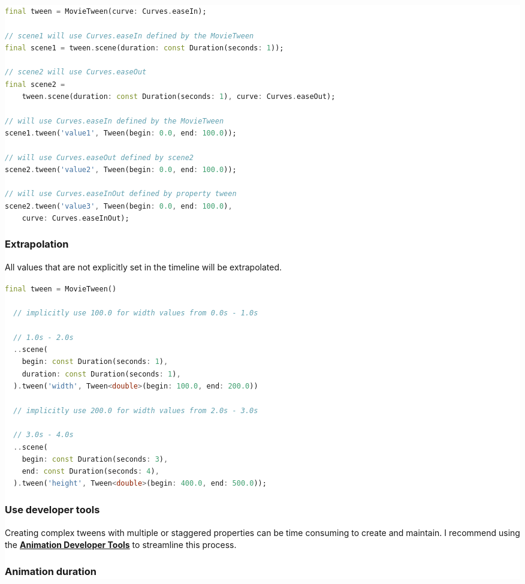 ```dart
final tween = MovieTween(curve: Curves.easeIn);

// scene1 will use Curves.easeIn defined by the MovieTween
final scene1 = tween.scene(duration: const Duration(seconds: 1));

// scene2 will use Curves.easeOut
final scene2 =
    tween.scene(duration: const Duration(seconds: 1), curve: Curves.easeOut);

// will use Curves.easeIn defined by the MovieTween
scene1.tween('value1', Tween(begin: 0.0, end: 100.0));

// will use Curves.easeOut defined by scene2
scene2.tween('value2', Tween(begin: 0.0, end: 100.0));

// will use Curves.easeInOut defined by property tween
scene2.tween('value3', Tween(begin: 0.0, end: 100.0),
    curve: Curves.easeInOut);
```


### Extrapolation

All values that are not explicitly set in the timeline will be extrapolated.

```dart
final tween = MovieTween()

  // implicitly use 100.0 for width values from 0.0s - 1.0s

  // 1.0s - 2.0s
  ..scene(
    begin: const Duration(seconds: 1),
    duration: const Duration(seconds: 1),
  ).tween('width', Tween<double>(begin: 100.0, end: 200.0))

  // implicitly use 200.0 for width values from 2.0s - 3.0s

  // 3.0s - 4.0s
  ..scene(
    begin: const Duration(seconds: 3),
    end: const Duration(seconds: 4),
  ).tween('height', Tween<double>(begin: 400.0, end: 500.0));
```


### Use developer tools

Creating complex tweens with multiple or staggered properties can be time consuming to create and maintain. I recommend using the [**Animation Developer Tools**](#animation-developer-tools) to streamline this process.


### Animation duration
